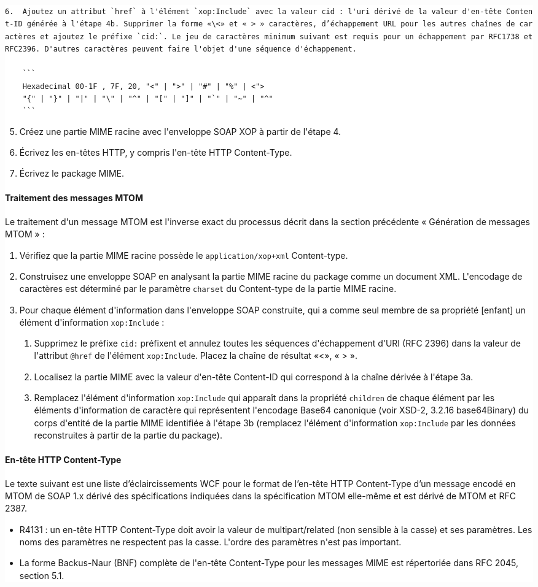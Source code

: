     6.  Ajoutez un attribut `href` à l'élément `xop:Include` avec la valeur cid : l'uri dérivé de la valeur d'en-tête Content-ID générée à l'étape 4b. Supprimer la forme «\<» et « > » caractères, d’échappement URL pour les autres chaînes de caractères et ajoutez le préfixe `cid:`. Le jeu de caractères minimum suivant est requis pour un échappement par RFC1738 et RFC2396. D'autres caractères peuvent faire l'objet d'une séquence d'échappement.  
  
        ```  
        Hexadecimal 00-1F , 7F, 20, "<" | ">" | "#" | "%" | <">  
        "{" | "}" | "|" | "\" | "^" | "[" | "]" | "`" | "~" | "^"  
        ```  
  
5.  Créez une partie MIME racine avec l'enveloppe SOAP XOP à partir de l'étape 4.  
  
6.  Écrivez les en-têtes HTTP, y compris l'en-tête HTTP Content-Type.  
  
7.  Écrivez le package MIME.  
  
#### <a name="processing-mtom-messages"></a>Traitement des messages MTOM  
 Le traitement d'un message MTOM est l'inverse exact du processus décrit dans la section précédente « Génération de messages MTOM » :  
  
1.  Vérifiez que la partie MIME racine possède le `application/xop+xml` Content-type.  
  
2.  Construisez une enveloppe SOAP en analysant la partie MIME racine du package comme un document XML. L'encodage de caractères est déterminé par le paramètre `charset` du Content-type de la partie MIME racine.  
  
3.  Pour chaque élément d'information dans l'enveloppe SOAP construite, qui a comme seul membre de sa propriété [enfant] un élément d'information `xop:Include` :  
  
    1.  Supprimez le préfixe `cid:` préfixent et annulez toutes les séquences d'échappement d'URI (RFC 2396) dans la valeur de l'attribut `@href` de l'élément `xop:Include`. Placez la chaîne de résultat «\<», « > ».  
  
    2.  Localisez la partie MIME avec la valeur d'en-tête Content-ID qui correspond à la chaîne dérivée à l'étape 3a.  
  
    3.  Remplacez l'élément d'information `xop:Include` qui apparaît dans la propriété `children` de chaque élément par les éléments d'information de caractère qui représentent l'encodage Base64 canonique (voir XSD-2, 3.2.16 base64Binary) du corps d'entité de la partie MIME identifiée à l'étape 3b (remplacez l'élément d'information `xop:Include` par les données reconstruites à partir de la partie du package).  
  
#### <a name="http-content-type-header"></a>En-tête HTTP Content-Type  
 Le texte suivant est une liste d’éclaircissements WCF pour le format de l’en-tête HTTP Content-Type d’un message encodé en MTOM de SOAP 1.x dérivé des spécifications indiquées dans la spécification MTOM elle-même et est dérivé de MTOM et RFC 2387.  
  
-   R4131 : un en-tête HTTP Content-Type doit avoir la valeur de multipart/related (non sensible à la casse) et ses paramètres. Les noms des paramètres ne respectent pas la casse. L'ordre des paramètres n'est pas important.  
  
-   La forme Backus-Naur (BNF) complète de l'en-tête Content-Type pour les messages MIME est répertoriée dans RFC 2045, section 5.1.  
  